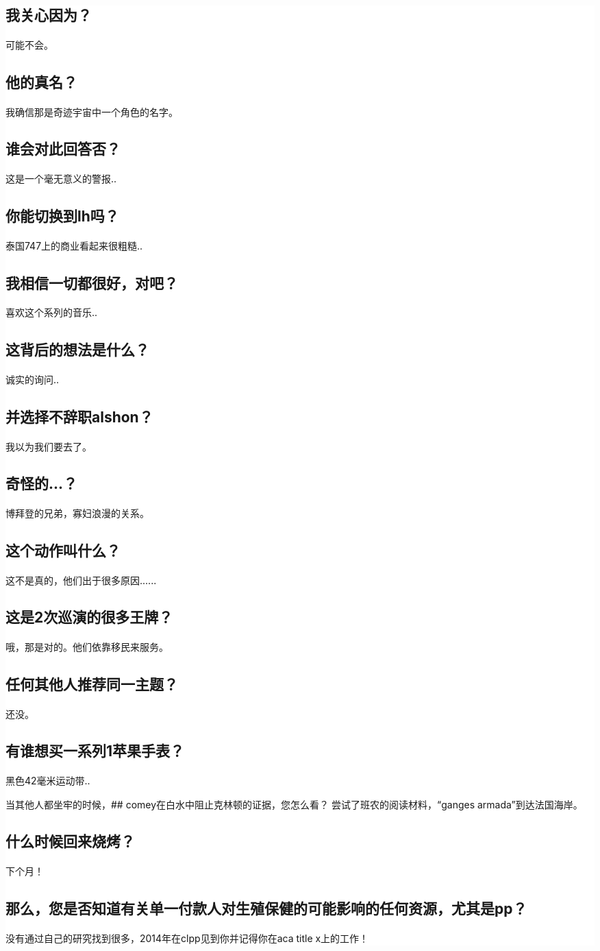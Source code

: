 ## 我关心因为？
可能不会。

## 他的真名？
我确信那是奇迹宇宙中一个角色的名字。

## 谁会对此回答否？
这是一个毫无意义的警报..

## 你能切换到lh吗？
泰国747上的商业看起来很粗糙..

## 我相信一切都很好，对吧？
喜欢这个系列的音乐..

## 这背后的想法是什么？
诚实的询问..

## 并选择不辞职alshon？
我以为我们要去了。

##  奇怪的...？
博拜登的兄弟，寡妇浪漫的关系。

## 这个动作叫什么？
这不是真的，他们出于很多原因......

## 这是2次巡演的很多王牌？
哦，那是对的。他们依靠移民来服务。

## 任何其他人推荐同一主题？
还没。

## 有谁想买一系列1苹果手表？
黑色42毫米运动带..

当其他人都坐牢的时候，## comey在白水中阻止克林顿的证据，您怎么看？
尝试了班农的阅读材料，“ganges armada”到达法国海岸。

## 什么时候回来烧烤？
下个月！

## 那么，您是否知道有关单一付款人对生殖保健的可能影响的任何资源，尤其是pp？
没有通过自己的研究找到很多，2014年在clpp见到你并记得你在aca title x上的工作！
